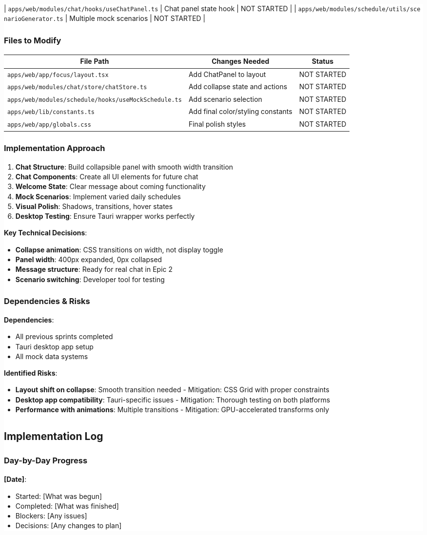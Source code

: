 | `apps/web/modules/chat/hooks/useChatPanel.ts` | Chat panel state hook | NOT STARTED |
| `apps/web/modules/schedule/utils/scenarioGenerator.ts` | Multiple mock scenarios | NOT STARTED |

### Files to Modify  
| File Path | Changes Needed | Status |
|-----------|----------------|--------|
| `apps/web/app/focus/layout.tsx` | Add ChatPanel to layout | NOT STARTED |
| `apps/web/modules/chat/store/chatStore.ts` | Add collapse state and actions | NOT STARTED |
| `apps/web/modules/schedule/hooks/useMockSchedule.ts` | Add scenario selection | NOT STARTED |
| `apps/web/lib/constants.ts` | Add final color/styling constants | NOT STARTED |
| `apps/web/app/globals.css` | Final polish styles | NOT STARTED |

### Implementation Approach
1. **Chat Structure**: Build collapsible panel with smooth width transition
2. **Chat Components**: Create all UI elements for future chat
3. **Welcome State**: Clear message about coming functionality
4. **Mock Scenarios**: Implement varied daily schedules
5. **Visual Polish**: Shadows, transitions, hover states
6. **Desktop Testing**: Ensure Tauri wrapper works perfectly

**Key Technical Decisions**:
- **Collapse animation**: CSS transitions on width, not display toggle
- **Panel width**: 400px expanded, 0px collapsed
- **Message structure**: Ready for real chat in Epic 2
- **Scenario switching**: Developer tool for testing

### Dependencies & Risks
**Dependencies**:
- All previous sprints completed
- Tauri desktop app setup
- All mock data systems

**Identified Risks**:
- **Layout shift on collapse**: Smooth transition needed - Mitigation: CSS Grid with proper constraints
- **Desktop app compatibility**: Tauri-specific issues - Mitigation: Thorough testing on both platforms
- **Performance with animations**: Multiple transitions - Mitigation: GPU-accelerated transforms only

## Implementation Log

### Day-by-Day Progress
**[Date]**:
- Started: [What was begun]
- Completed: [What was finished]
- Blockers: [Any issues]
- Decisions: [Any changes to plan]
